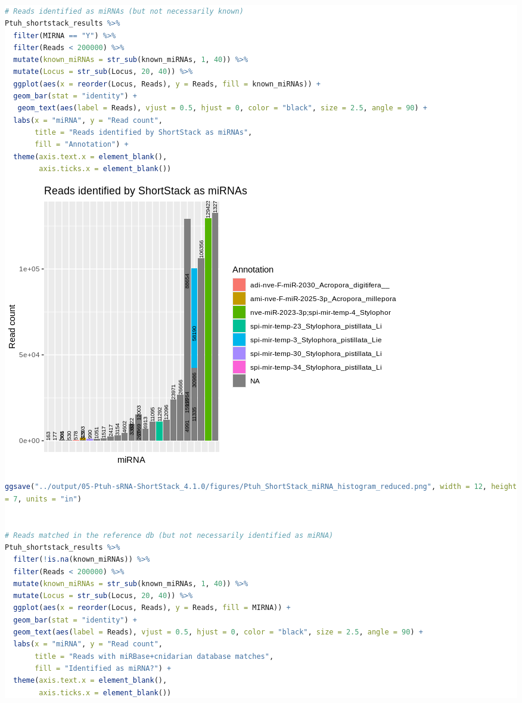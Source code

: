 ``` r
# Reads identified as miRNAs (but not necessarily known)
Ptuh_shortstack_results %>% 
  filter(MIRNA == "Y") %>%
  filter(Reads < 200000) %>%
  mutate(known_miRNAs = str_sub(known_miRNAs, 1, 40)) %>%
  mutate(Locus = str_sub(Locus, 20, 40)) %>%
  ggplot(aes(x = reorder(Locus, Reads), y = Reads, fill = known_miRNAs)) +
  geom_bar(stat = "identity") +
   geom_text(aes(label = Reads), vjust = 0.5, hjust = 0, color = "black", size = 2.5, angle = 90) +
  labs(x = "miRNA", y = "Read count", 
       title = "Reads identified by ShortStack as miRNAs",
       fill = "Annotation") +
  theme(axis.text.x = element_blank(),
        axis.ticks.x = element_blank())
```

![](05-Ptuh-sRNA-ShortStack_4.1.0_files/figure-gfm/generate-plots-reduced-1.png)

``` r
ggsave("../output/05-Ptuh-sRNA-ShortStack_4.1.0/figures/Ptuh_ShortStack_miRNA_histogram_reduced.png", width = 12, height = 7, units = "in")


# Reads matched in the reference db (but not necessarily identified as miRNA)
Ptuh_shortstack_results %>% 
  filter(!is.na(known_miRNAs)) %>%
  filter(Reads < 200000) %>%
  mutate(known_miRNAs = str_sub(known_miRNAs, 1, 40)) %>%
  mutate(Locus = str_sub(Locus, 20, 40)) %>%
  ggplot(aes(x = reorder(Locus, Reads), y = Reads, fill = MIRNA)) +
  geom_bar(stat = "identity") +
  geom_text(aes(label = Reads), vjust = 0.5, hjust = 0, color = "black", size = 2.5, angle = 90) +
  labs(x = "miRNA", y = "Read count", 
       title = "Reads with miRBase+cnidarian database matches",
       fill = "Identified as miRNA?") +
  theme(axis.text.x = element_blank(),
        axis.ticks.x = element_blank())
```
